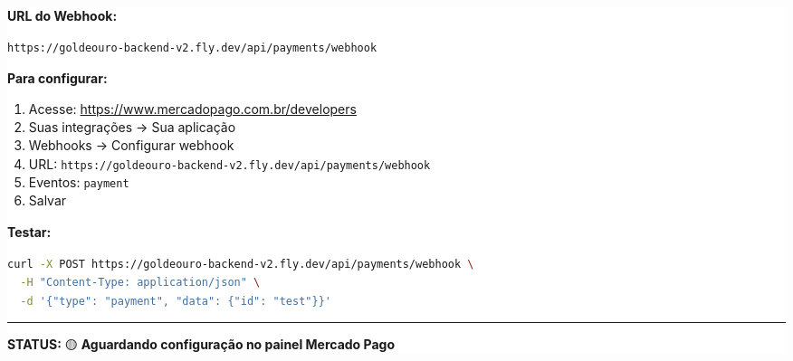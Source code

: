 **URL do Webhook:**
```
https://goldeouro-backend-v2.fly.dev/api/payments/webhook
```

**Para configurar:**
1. Acesse: https://www.mercadopago.com.br/developers
2. Suas integrações → Sua aplicação
3. Webhooks → Configurar webhook
4. URL: `https://goldeouro-backend-v2.fly.dev/api/payments/webhook`
5. Eventos: `payment`
6. Salvar

**Testar:**
```bash
curl -X POST https://goldeouro-backend-v2.fly.dev/api/payments/webhook \
  -H "Content-Type: application/json" \
  -d '{"type": "payment", "data": {"id": "test"}}'
```

---

**STATUS:** 🟡 **Aguardando configuração no painel Mercado Pago**
